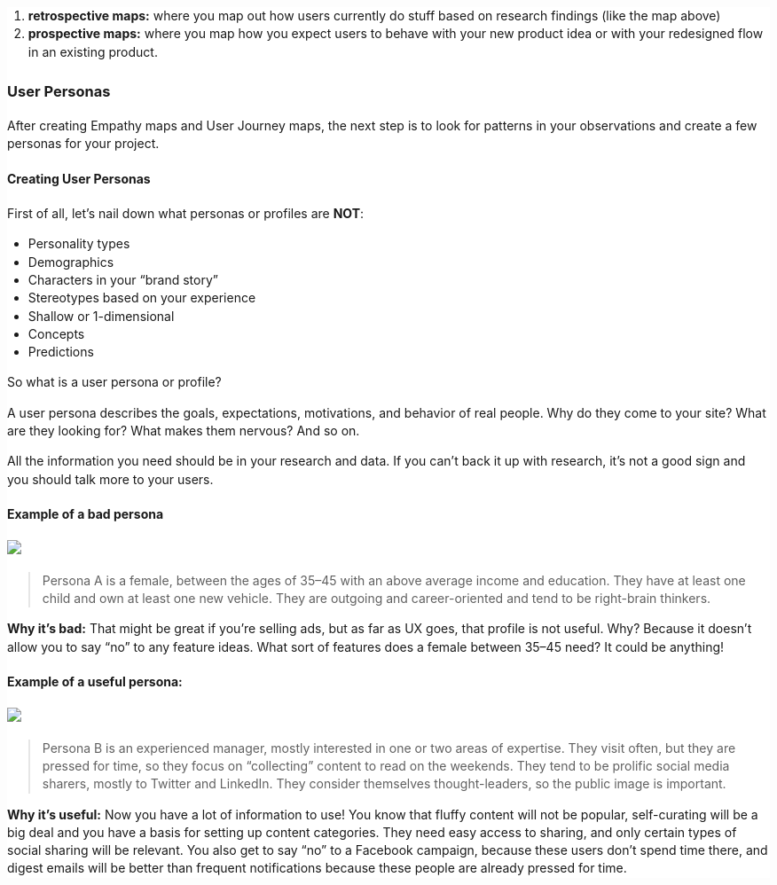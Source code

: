 1.  **retrospective maps:** where you map out how users currently do stuff based on research findings (like the map above)
2.  **prospective maps:** where you map how you expect users to behave with your new product idea or with your redesigned flow in an existing product.

### User Personas

After creating Empathy maps and User Journey maps, the next step is to look for patterns in your observations and create a few personas for your project.

#### Creating User Personas

First of all, let’s nail down what personas or profiles are **NOT**:

-   Personality types
-   Demographics
-   Characters in your “brand story”
-   Stereotypes based on your experience
-   Shallow or 1-dimensional
-   Concepts
-   Predictions

So what is a user persona or profile?

A user persona describes the goals, expectations, motivations, and behavior of real people. Why do they come to your site? What are they looking for? What makes them nervous? And so on.

All the information you need should be in your research and data. If you can’t back it up with research, it’s not a good sign and you should talk more to your users.

#### Example of a bad persona

![](/assets/blog/ux-design-for-developers/asset-7.png)

> Persona A is a female, between the ages of 35–45 with an above average income and education. They have at least one child and own at least one new vehicle. They are outgoing and career-oriented and tend to be right-brain thinkers.

**Why it’s bad:** That might be great if you’re selling ads, but as far as UX goes, that profile is not useful. Why? Because it doesn’t allow you to say “no” to any feature ideas. What sort of features does a female between 35–45 need? It could be anything!

#### Example of a useful persona:

![](/assets/blog/ux-design-for-developers/asset-8.png)

> Persona B is an experienced manager, mostly interested in one or two areas of expertise. They visit often, but they are pressed for time, so they focus on “collecting” content to read on the weekends. They tend to be prolific social media sharers, mostly to Twitter and LinkedIn. They consider themselves thought-leaders, so the public image is important.

**Why it’s useful:** Now you have a lot of information to use! You know that fluffy content will not be popular, self-curating will be a big deal and you have a basis for setting up content categories. They need easy access to sharing, and only certain types of social sharing will be relevant. You also get to say “no” to a Facebook campaign, because these users don’t spend time there, and digest emails will be better than frequent notifications because these people are already pressed for time.
